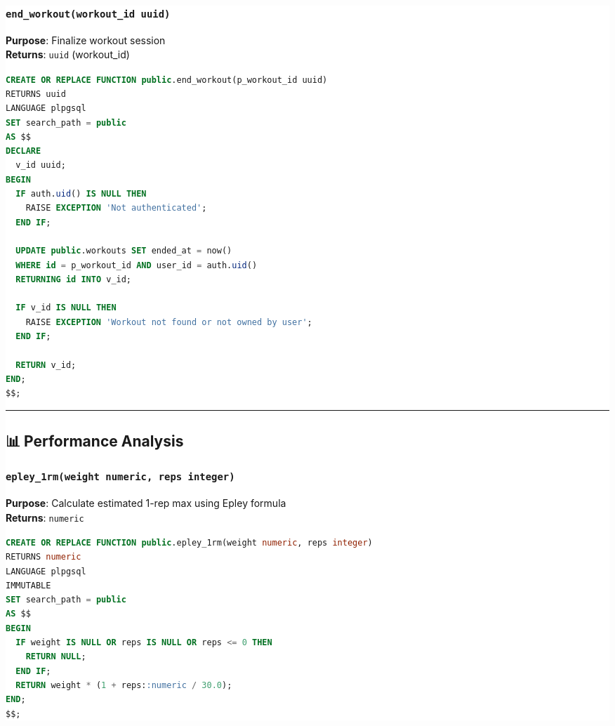 ### `end_workout(workout_id uuid)`
**Purpose**: Finalize workout session  
**Returns**: `uuid` (workout_id)

```sql
CREATE OR REPLACE FUNCTION public.end_workout(p_workout_id uuid)
RETURNS uuid
LANGUAGE plpgsql
SET search_path = public
AS $$
DECLARE
  v_id uuid;
BEGIN
  IF auth.uid() IS NULL THEN
    RAISE EXCEPTION 'Not authenticated';
  END IF;

  UPDATE public.workouts SET ended_at = now()
  WHERE id = p_workout_id AND user_id = auth.uid()
  RETURNING id INTO v_id;

  IF v_id IS NULL THEN
    RAISE EXCEPTION 'Workout not found or not owned by user';
  END IF;

  RETURN v_id;
END;
$$;
```

---

## 📊 Performance Analysis

### `epley_1rm(weight numeric, reps integer)`
**Purpose**: Calculate estimated 1-rep max using Epley formula  
**Returns**: `numeric`

```sql
CREATE OR REPLACE FUNCTION public.epley_1rm(weight numeric, reps integer)
RETURNS numeric
LANGUAGE plpgsql
IMMUTABLE
SET search_path = public
AS $$
BEGIN
  IF weight IS NULL OR reps IS NULL OR reps <= 0 THEN
    RETURN NULL;
  END IF;
  RETURN weight * (1 + reps::numeric / 30.0);
END;
$$;
```
